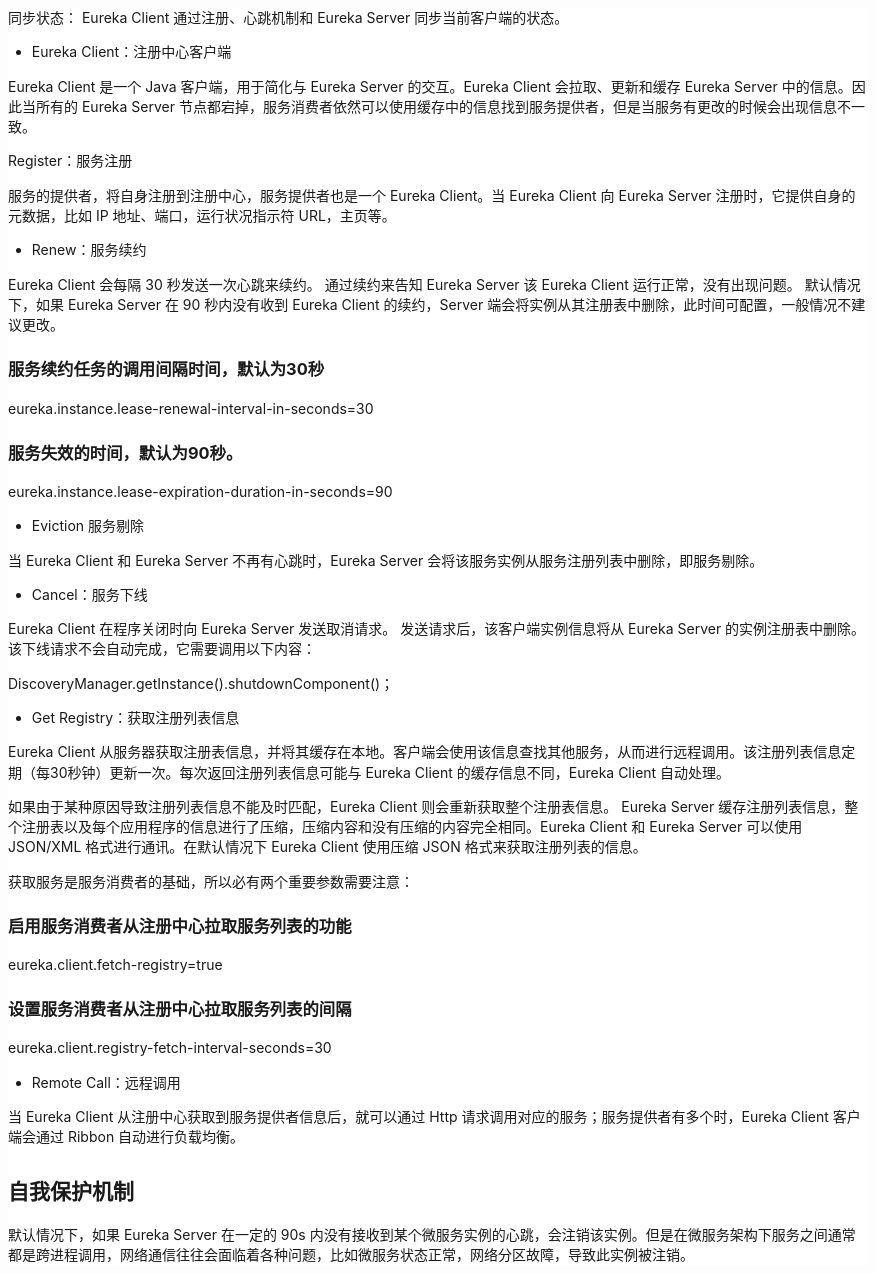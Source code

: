 同步状态： Eureka Client 通过注册、心跳机制和 Eureka Server 同步当前客户端的状态。

* Eureka Client：注册中心客户端

Eureka Client 是一个 Java 客户端，用于简化与 Eureka Server 的交互。Eureka Client 会拉取、更新和缓存 Eureka Server 中的信息。因此当所有的 Eureka Server 节点都宕掉，服务消费者依然可以使用缓存中的信息找到服务提供者，但是当服务有更改的时候会出现信息不一致。

Register：服务注册

服务的提供者，将自身注册到注册中心，服务提供者也是一个 Eureka Client。当 Eureka Client 向 Eureka Server 注册时，它提供自身的元数据，比如 IP 地址、端口，运行状况指示符 URL，主页等。

* Renew：服务续约

Eureka Client 会每隔 30 秒发送一次心跳来续约。 通过续约来告知 Eureka Server 该 Eureka Client 运行正常，没有出现问题。 默认情况下，如果 Eureka Server 在 90 秒内没有收到 Eureka Client 的续约，Server 端会将实例从其注册表中删除，此时间可配置，一般情况不建议更改。

### 服务续约任务的调用间隔时间，默认为30秒
eureka.instance.lease-renewal-interval-in-seconds=30

### 服务失效的时间，默认为90秒。
eureka.instance.lease-expiration-duration-in-seconds=90

* Eviction 服务剔除

当 Eureka Client 和 Eureka Server 不再有心跳时，Eureka Server 会将该服务实例从服务注册列表中删除，即服务剔除。

* Cancel：服务下线

Eureka Client 在程序关闭时向 Eureka Server 发送取消请求。 发送请求后，该客户端实例信息将从 Eureka Server 的实例注册表中删除。该下线请求不会自动完成，它需要调用以下内容：

DiscoveryManager.getInstance().shutdownComponent()；
* Get Registry：获取注册列表信息

Eureka Client 从服务器获取注册表信息，并将其缓存在本地。客户端会使用该信息查找其他服务，从而进行远程调用。该注册列表信息定期（每30秒钟）更新一次。每次返回注册列表信息可能与 Eureka Client 的缓存信息不同，Eureka Client 自动处理。

如果由于某种原因导致注册列表信息不能及时匹配，Eureka Client 则会重新获取整个注册表信息。 Eureka Server 缓存注册列表信息，整个注册表以及每个应用程序的信息进行了压缩，压缩内容和没有压缩的内容完全相同。Eureka Client 和 Eureka Server 可以使用 JSON/XML 格式进行通讯。在默认情况下 Eureka Client 使用压缩 JSON 格式来获取注册列表的信息。

获取服务是服务消费者的基础，所以必有两个重要参数需要注意：

### 启用服务消费者从注册中心拉取服务列表的功能
eureka.client.fetch-registry=true

### 设置服务消费者从注册中心拉取服务列表的间隔
eureka.client.registry-fetch-interval-seconds=30
* Remote Call：远程调用

当 Eureka Client 从注册中心获取到服务提供者信息后，就可以通过 Http 请求调用对应的服务；服务提供者有多个时，Eureka Client 客户端会通过 Ribbon 自动进行负载均衡。

## 自我保护机制
默认情况下，如果 Eureka Server 在一定的 90s 内没有接收到某个微服务实例的心跳，会注销该实例。但是在微服务架构下服务之间通常都是跨进程调用，网络通信往往会面临着各种问题，比如微服务状态正常，网络分区故障，导致此实例被注销。
